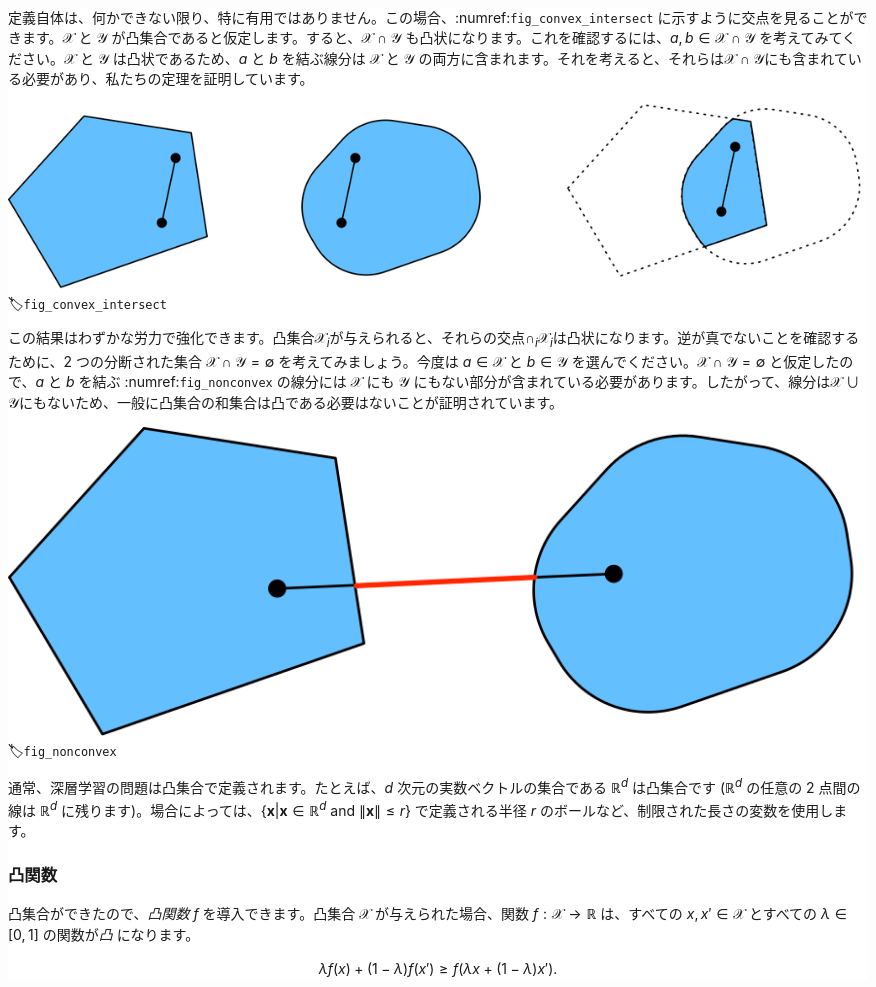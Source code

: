定義自体は、何かできない限り、特に有用ではありません。この場合、:numref:`fig_convex_intersect` に示すように交点を見ることができます。$\mathcal{X}$ と $\mathcal{Y}$ が凸集合であると仮定します。すると、$\mathcal{X} \cap \mathcal{Y}$ も凸状になります。これを確認するには、$a, b \in \mathcal{X} \cap \mathcal{Y}$ を考えてみてください。$\mathcal{X}$ と $\mathcal{Y}$ は凸状であるため、$a$ と $b$ を結ぶ線分は $\mathcal{X}$ と $\mathcal{Y}$ の両方に含まれます。それを考えると、それらは$\mathcal{X} \cap \mathcal{Y}$にも含まれている必要があり、私たちの定理を証明しています。 

![The intersection between two convex sets is convex.](../img/convex-intersect.svg)
:label:`fig_convex_intersect`

この結果はわずかな労力で強化できます。凸集合$\mathcal{X}_i$が与えられると、それらの交点$\cap_{i} \mathcal{X}_i$は凸状になります。逆が真でないことを確認するために、2 つの分断された集合 $\mathcal{X} \cap \mathcal{Y} = \emptyset$ を考えてみましょう。今度は $a \in \mathcal{X}$ と $b \in \mathcal{Y}$ を選んでください。$\mathcal{X} \cap \mathcal{Y} = \emptyset$ と仮定したので、$a$ と $b$ を結ぶ :numref:`fig_nonconvex` の線分には $\mathcal{X}$ にも $\mathcal{Y}$ にもない部分が含まれている必要があります。したがって、線分は$\mathcal{X} \cup \mathcal{Y}$にもないため、一般に凸集合の和集合は凸である必要はないことが証明されています。 

![The union of two convex sets need not be convex.](../img/nonconvex.svg)
:label:`fig_nonconvex`

通常、深層学習の問題は凸集合で定義されます。たとえば、$d$ 次元の実数ベクトルの集合である $\mathbb{R}^d$ は凸集合です ($\mathbb{R}^d$ の任意の 2 点間の線は $\mathbb{R}^d$ に残ります)。場合によっては、$\{\mathbf{x} | \mathbf{x} \in \mathbb{R}^d \text{ and } \|\mathbf{x}\| \leq r\}$ で定義される半径 $r$ のボールなど、制限された長さの変数を使用します。 

### 凸関数

凸集合ができたので、*凸関数* $f$ を導入できます。凸集合 $\mathcal{X}$ が与えられた場合、関数 $f: \mathcal{X} \to \mathbb{R}$ は、すべての $x, x' \in \mathcal{X}$ とすべての $\lambda \in [0, 1]$ の関数が*凸* になります。 

$$\lambda f(x) + (1-\lambda) f(x') \geq f(\lambda x + (1-\lambda) x').$$
